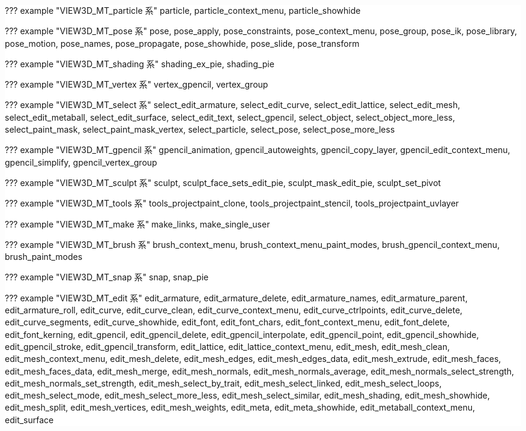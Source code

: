 
??? example "VIEW3D_MT_particle 系"
	particle, particle_context_menu, particle_showhide


??? example "VIEW3D_MT_pose 系"
	pose, pose_apply, pose_constraints, pose_context_menu, pose_group, pose_ik, pose_library, pose_motion, pose_names, pose_propagate, pose_showhide, pose_slide, pose_transform


??? example "VIEW3D_MT_shading 系"
	shading_ex_pie, shading_pie


??? example "VIEW3D_MT_vertex 系"
	vertex_gpencil, vertex_group


??? example "VIEW3D_MT_select 系"
	select_edit_armature, select_edit_curve, select_edit_lattice, select_edit_mesh, select_edit_metaball, select_edit_surface, select_edit_text, select_gpencil, select_object, select_object_more_less, select_paint_mask, select_paint_mask_vertex, select_particle, select_pose, select_pose_more_less


??? example "VIEW3D_MT_gpencil 系"
	gpencil_animation, gpencil_autoweights, gpencil_copy_layer, gpencil_edit_context_menu, gpencil_simplify, gpencil_vertex_group


??? example "VIEW3D_MT_sculpt 系"
	sculpt, sculpt_face_sets_edit_pie, sculpt_mask_edit_pie, sculpt_set_pivot


??? example "VIEW3D_MT_tools 系"
	tools_projectpaint_clone, tools_projectpaint_stencil, tools_projectpaint_uvlayer


??? example "VIEW3D_MT_make 系"
	make_links, make_single_user


??? example "VIEW3D_MT_brush 系"
	brush_context_menu, brush_context_menu_paint_modes, brush_gpencil_context_menu, brush_paint_modes


??? example "VIEW3D_MT_snap 系"
	snap, snap_pie


??? example "VIEW3D_MT_edit 系"
	edit_armature, edit_armature_delete, edit_armature_names, edit_armature_parent, edit_armature_roll, edit_curve, edit_curve_clean, edit_curve_context_menu, edit_curve_ctrlpoints, edit_curve_delete, edit_curve_segments, edit_curve_showhide, edit_font, edit_font_chars, edit_font_context_menu, edit_font_delete, edit_font_kerning, edit_gpencil, edit_gpencil_delete, edit_gpencil_interpolate, edit_gpencil_point, edit_gpencil_showhide, edit_gpencil_stroke, edit_gpencil_transform, edit_lattice, edit_lattice_context_menu, edit_mesh, edit_mesh_clean, edit_mesh_context_menu, edit_mesh_delete, edit_mesh_edges, edit_mesh_edges_data, edit_mesh_extrude, edit_mesh_faces, edit_mesh_faces_data, edit_mesh_merge, edit_mesh_normals, edit_mesh_normals_average, edit_mesh_normals_select_strength, edit_mesh_normals_set_strength, edit_mesh_select_by_trait, edit_mesh_select_linked, edit_mesh_select_loops, edit_mesh_select_mode, edit_mesh_select_more_less, edit_mesh_select_similar, edit_mesh_shading, edit_mesh_showhide, edit_mesh_split, edit_mesh_vertices, edit_mesh_weights, edit_meta, edit_meta_showhide, edit_metaball_context_menu, edit_surface
